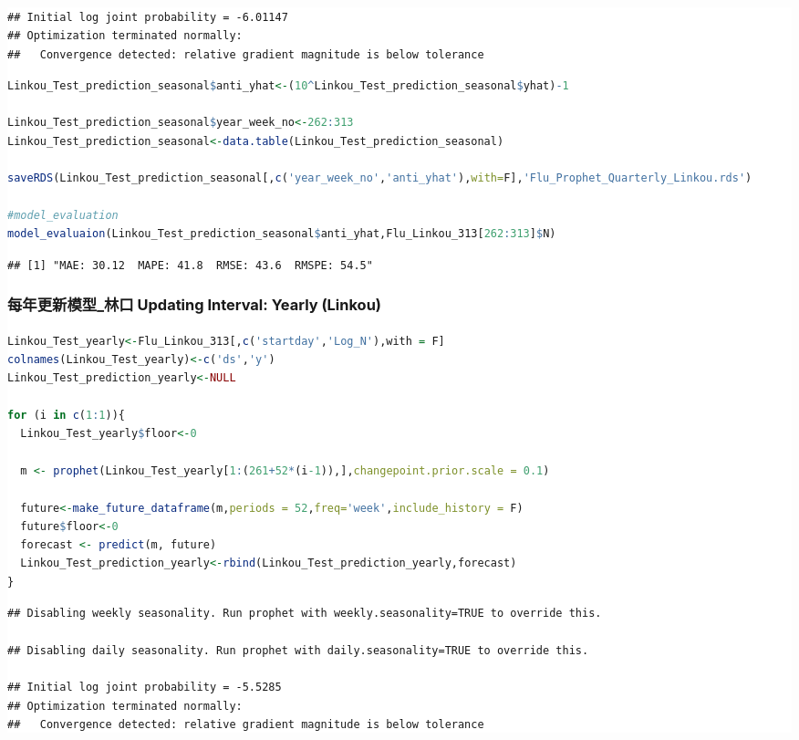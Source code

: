     ## Initial log joint probability = -6.01147
    ## Optimization terminated normally: 
    ##   Convergence detected: relative gradient magnitude is below tolerance

``` r
Linkou_Test_prediction_seasonal$anti_yhat<-(10^Linkou_Test_prediction_seasonal$yhat)-1

Linkou_Test_prediction_seasonal$year_week_no<-262:313
Linkou_Test_prediction_seasonal<-data.table(Linkou_Test_prediction_seasonal)

saveRDS(Linkou_Test_prediction_seasonal[,c('year_week_no','anti_yhat'),with=F],'Flu_Prophet_Quarterly_Linkou.rds')

#model_evaluation
model_evaluaion(Linkou_Test_prediction_seasonal$anti_yhat,Flu_Linkou_313[262:313]$N)
```

    ## [1] "MAE: 30.12  MAPE: 41.8  RMSE: 43.6  RMSPE: 54.5"

### 每年更新模型\_林口 Updating Interval: Yearly (Linkou)

``` r
Linkou_Test_yearly<-Flu_Linkou_313[,c('startday','Log_N'),with = F]
colnames(Linkou_Test_yearly)<-c('ds','y')
Linkou_Test_prediction_yearly<-NULL

for (i in c(1:1)){
  Linkou_Test_yearly$floor<-0
  
  m <- prophet(Linkou_Test_yearly[1:(261+52*(i-1)),],changepoint.prior.scale = 0.1)
  
  future<-make_future_dataframe(m,periods = 52,freq='week',include_history = F)
  future$floor<-0
  forecast <- predict(m, future)
  Linkou_Test_prediction_yearly<-rbind(Linkou_Test_prediction_yearly,forecast)
}
```

    ## Disabling weekly seasonality. Run prophet with weekly.seasonality=TRUE to override this.

    ## Disabling daily seasonality. Run prophet with daily.seasonality=TRUE to override this.

    ## Initial log joint probability = -5.5285
    ## Optimization terminated normally: 
    ##   Convergence detected: relative gradient magnitude is below tolerance
